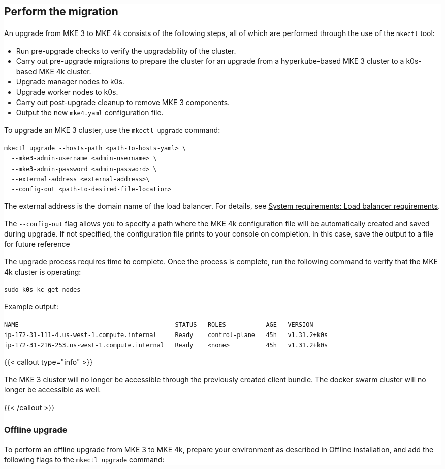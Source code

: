 ## Perform the migration

An upgrade from MKE 3 to MKE 4k consists of the following steps, all of which
are performed through the use of the `mkectl` tool:

- Run pre-upgrade checks to verify the upgradability of the cluster.
- Carry out pre-upgrade migrations to prepare the cluster for an upgrade from
  a hyperkube-based MKE 3 cluster to a k0s-based MKE 4k cluster.
- Upgrade manager nodes to k0s.
- Upgrade worker nodes to k0s.
- Carry out post-upgrade cleanup to remove MKE 3 components.
- Output the new `mke4.yaml` configuration file.

To upgrade an MKE 3 cluster, use the `mkectl upgrade` command:

```shell
mkectl upgrade --hosts-path <path-to-hosts-yaml> \
  --mke3-admin-username <admin-username> \
  --mke3-admin-password <admin-password> \
  --external-address <external-address>\
  --config-out <path-to-desired-file-location>
```

The external address is the domain name of the load balancer. For details,
see [System requirements: Load balancer
requirements](../getting-started/system-requirements#load-balancer-requirements).

The `--config-out` flag allows you to specify a path where the MKE 4k configuration
file will be automatically created and saved during upgrade. If not specified,
the configuration file prints to your console on completion. In this case, save
the output to a file for future reference

The upgrade process requires time to complete. Once the process is complete,
run the following command to verify that the MKE 4k cluster is operating:

```shell
sudo k0s kc get nodes
```

Example output:

```shell
NAME                                           STATUS   ROLES           AGE   VERSION
ip-172-31-111-4.us-west-1.compute.internal     Ready    control-plane   45h   v1.31.2+k0s
ip-172-31-216-253.us-west-1.compute.internal   Ready    <none>          45h   v1.31.2+k0s
```

{{< callout type="info" >}}

The MKE 3 cluster will no longer be accessible through the previously created
client bundle. The docker swarm cluster will no longer be accessible as well.

{{< /callout >}}

### Offline upgrade

To perform an offline upgrade from MKE 3 to MKE 4k, [prepare your environment
as described in Offline
installation](../getting-started/offline-installation/#preparation), and add
the following flags to the `mkectl upgrade` command:
